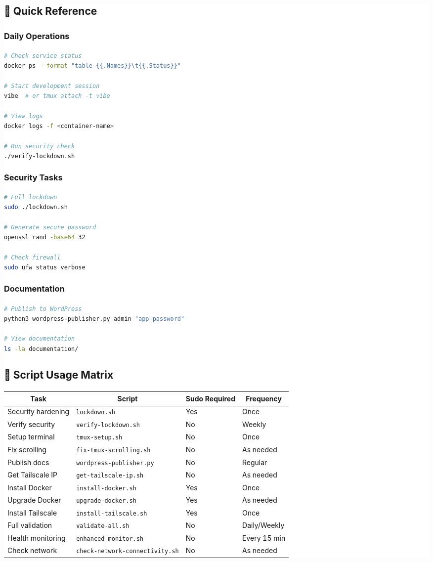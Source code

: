 ## 🔨 Quick Reference

### Daily Operations
```bash
# Check service status
docker ps --format "table {{.Names}}\t{{.Status}}"

# Start development session
vibe  # or tmux attach -t vibe

# View logs
docker logs -f <container-name>

# Run security check
./verify-lockdown.sh
```

### Security Tasks
```bash
# Full lockdown
sudo ./lockdown.sh

# Generate secure password
openssl rand -base64 32

# Check firewall
sudo ufw status verbose
```

### Documentation
```bash
# Publish to WordPress
python3 wordpress-publisher.py admin "app-password"

# View documentation
ls -la documentation/
```

## 🎯 Script Usage Matrix

| Task | Script | Sudo Required | Frequency |
|------|--------|---------------|-----------|
| Security hardening | `lockdown.sh` | Yes | Once |
| Verify security | `verify-lockdown.sh` | No | Weekly |
| Setup terminal | `tmux-setup.sh` | No | Once |
| Fix scrolling | `fix-tmux-scrolling.sh` | No | As needed |
| Publish docs | `wordpress-publisher.py` | No | Regular |
| Get Tailscale IP | `get-tailscale-ip.sh` | No | As needed |
| Install Docker | `install-docker.sh` | Yes | Once |
| Upgrade Docker | `upgrade-docker.sh` | Yes | As needed |
| Install Tailscale | `install-tailscale.sh` | Yes | Once |
| Full validation | `validate-all.sh` | No | Daily/Weekly |
| Health monitoring | `enhanced-monitor.sh` | No | Every 15 min |
| Check network | `check-network-connectivity.sh` | No | As needed |